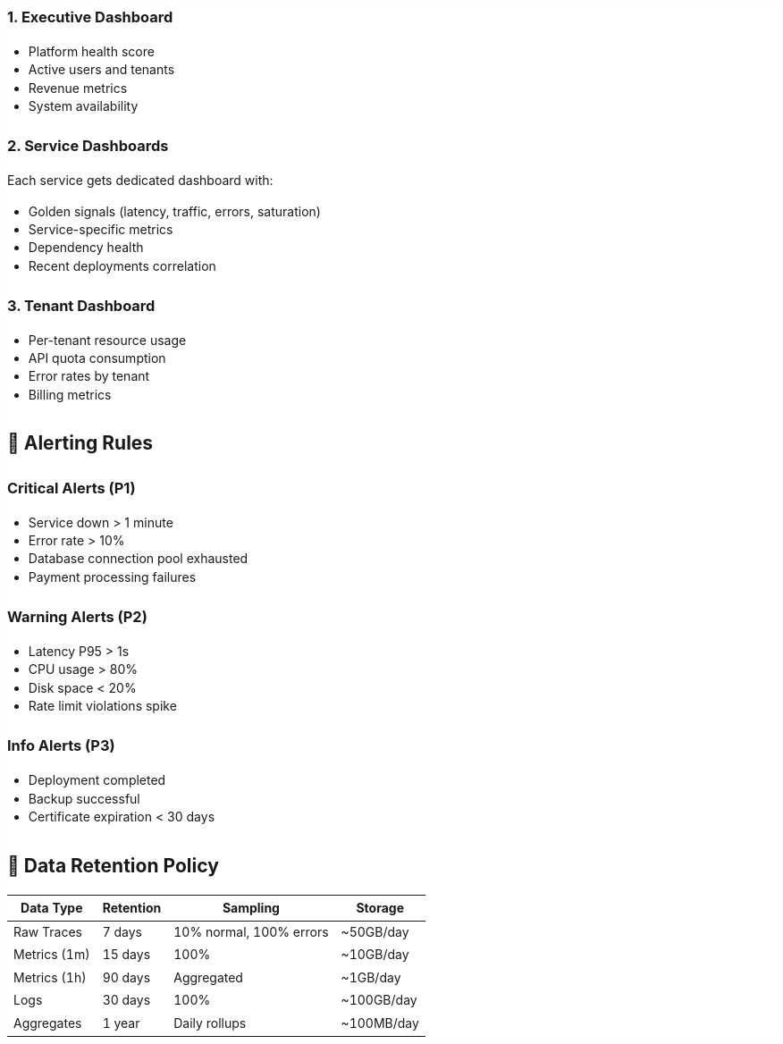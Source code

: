 ### 1. **Executive Dashboard**

- Platform health score
- Active users and tenants
- Revenue metrics
- System availability

### 2. **Service Dashboards**

Each service gets dedicated dashboard with:

- Golden signals (latency, traffic, errors, saturation)
- Service-specific metrics
- Dependency health
- Recent deployments correlation

### 3. **Tenant Dashboard**

- Per-tenant resource usage
- API quota consumption
- Error rates by tenant
- Billing metrics

## 🔔 Alerting Rules

### Critical Alerts (P1)

- Service down > 1 minute
- Error rate > 10%
- Database connection pool exhausted
- Payment processing failures

### Warning Alerts (P2)

- Latency P95 > 1s
- CPU usage > 80%
- Disk space < 20%
- Rate limit violations spike

### Info Alerts (P3)

- Deployment completed
- Backup successful
- Certificate expiration < 30 days

## 💾 Data Retention Policy

| Data Type | Retention | Sampling | Storage |
|-----------|-----------|----------|---------|
| Raw Traces | 7 days | 10% normal, 100% errors | ~50GB/day |
| Metrics (1m) | 15 days | 100% | ~10GB/day |
| Metrics (1h) | 90 days | Aggregated | ~1GB/day |
| Logs | 30 days | 100% | ~100GB/day |
| Aggregates | 1 year | Daily rollups | ~100MB/day |
